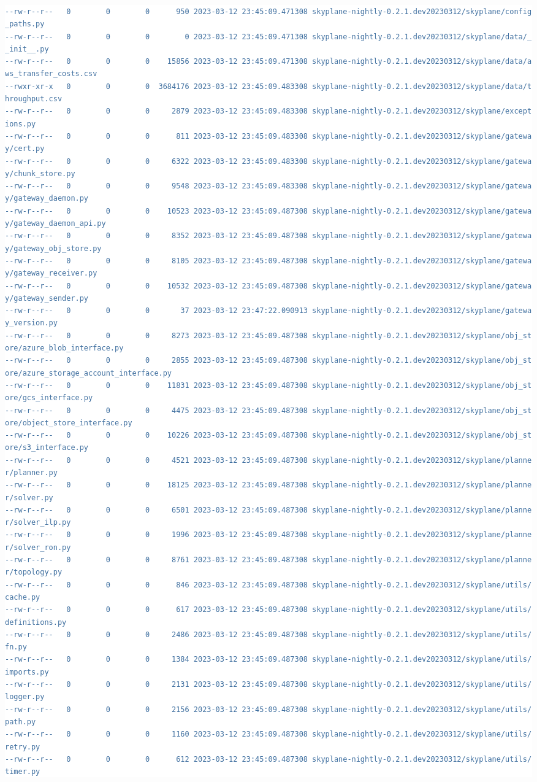 ```diff
--rw-r--r--   0        0        0      950 2023-03-12 23:45:09.471308 skyplane-nightly-0.2.1.dev20230312/skyplane/config_paths.py
--rw-r--r--   0        0        0        0 2023-03-12 23:45:09.471308 skyplane-nightly-0.2.1.dev20230312/skyplane/data/__init__.py
--rw-r--r--   0        0        0    15856 2023-03-12 23:45:09.471308 skyplane-nightly-0.2.1.dev20230312/skyplane/data/aws_transfer_costs.csv
--rwxr-xr-x   0        0        0  3684176 2023-03-12 23:45:09.483308 skyplane-nightly-0.2.1.dev20230312/skyplane/data/throughput.csv
--rw-r--r--   0        0        0     2879 2023-03-12 23:45:09.483308 skyplane-nightly-0.2.1.dev20230312/skyplane/exceptions.py
--rw-r--r--   0        0        0      811 2023-03-12 23:45:09.483308 skyplane-nightly-0.2.1.dev20230312/skyplane/gateway/cert.py
--rw-r--r--   0        0        0     6322 2023-03-12 23:45:09.483308 skyplane-nightly-0.2.1.dev20230312/skyplane/gateway/chunk_store.py
--rw-r--r--   0        0        0     9548 2023-03-12 23:45:09.483308 skyplane-nightly-0.2.1.dev20230312/skyplane/gateway/gateway_daemon.py
--rw-r--r--   0        0        0    10523 2023-03-12 23:45:09.487308 skyplane-nightly-0.2.1.dev20230312/skyplane/gateway/gateway_daemon_api.py
--rw-r--r--   0        0        0     8352 2023-03-12 23:45:09.487308 skyplane-nightly-0.2.1.dev20230312/skyplane/gateway/gateway_obj_store.py
--rw-r--r--   0        0        0     8105 2023-03-12 23:45:09.487308 skyplane-nightly-0.2.1.dev20230312/skyplane/gateway/gateway_receiver.py
--rw-r--r--   0        0        0    10532 2023-03-12 23:45:09.487308 skyplane-nightly-0.2.1.dev20230312/skyplane/gateway/gateway_sender.py
--rw-r--r--   0        0        0       37 2023-03-12 23:47:22.090913 skyplane-nightly-0.2.1.dev20230312/skyplane/gateway_version.py
--rw-r--r--   0        0        0     8273 2023-03-12 23:45:09.487308 skyplane-nightly-0.2.1.dev20230312/skyplane/obj_store/azure_blob_interface.py
--rw-r--r--   0        0        0     2855 2023-03-12 23:45:09.487308 skyplane-nightly-0.2.1.dev20230312/skyplane/obj_store/azure_storage_account_interface.py
--rw-r--r--   0        0        0    11831 2023-03-12 23:45:09.487308 skyplane-nightly-0.2.1.dev20230312/skyplane/obj_store/gcs_interface.py
--rw-r--r--   0        0        0     4475 2023-03-12 23:45:09.487308 skyplane-nightly-0.2.1.dev20230312/skyplane/obj_store/object_store_interface.py
--rw-r--r--   0        0        0    10226 2023-03-12 23:45:09.487308 skyplane-nightly-0.2.1.dev20230312/skyplane/obj_store/s3_interface.py
--rw-r--r--   0        0        0     4521 2023-03-12 23:45:09.487308 skyplane-nightly-0.2.1.dev20230312/skyplane/planner/planner.py
--rw-r--r--   0        0        0    18125 2023-03-12 23:45:09.487308 skyplane-nightly-0.2.1.dev20230312/skyplane/planner/solver.py
--rw-r--r--   0        0        0     6501 2023-03-12 23:45:09.487308 skyplane-nightly-0.2.1.dev20230312/skyplane/planner/solver_ilp.py
--rw-r--r--   0        0        0     1996 2023-03-12 23:45:09.487308 skyplane-nightly-0.2.1.dev20230312/skyplane/planner/solver_ron.py
--rw-r--r--   0        0        0     8761 2023-03-12 23:45:09.487308 skyplane-nightly-0.2.1.dev20230312/skyplane/planner/topology.py
--rw-r--r--   0        0        0      846 2023-03-12 23:45:09.487308 skyplane-nightly-0.2.1.dev20230312/skyplane/utils/cache.py
--rw-r--r--   0        0        0      617 2023-03-12 23:45:09.487308 skyplane-nightly-0.2.1.dev20230312/skyplane/utils/definitions.py
--rw-r--r--   0        0        0     2486 2023-03-12 23:45:09.487308 skyplane-nightly-0.2.1.dev20230312/skyplane/utils/fn.py
--rw-r--r--   0        0        0     1384 2023-03-12 23:45:09.487308 skyplane-nightly-0.2.1.dev20230312/skyplane/utils/imports.py
--rw-r--r--   0        0        0     2131 2023-03-12 23:45:09.487308 skyplane-nightly-0.2.1.dev20230312/skyplane/utils/logger.py
--rw-r--r--   0        0        0     2156 2023-03-12 23:45:09.487308 skyplane-nightly-0.2.1.dev20230312/skyplane/utils/path.py
--rw-r--r--   0        0        0     1160 2023-03-12 23:45:09.487308 skyplane-nightly-0.2.1.dev20230312/skyplane/utils/retry.py
--rw-r--r--   0        0        0      612 2023-03-12 23:45:09.487308 skyplane-nightly-0.2.1.dev20230312/skyplane/utils/timer.py
```